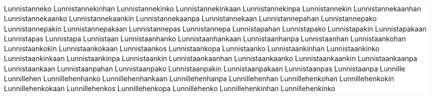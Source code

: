 Lunnistanneko
Lunnistannekinhan
Lunnistannekinko
Lunnistannekinkaan
Lunnistannekinpa
Lunnistannekin
Lunnistannekaanhan
Lunnistannekaanko
Lunnistannekaankin
Lunnistannekaanpa
Lunnistannekaan
Lunnistannepahan
Lunnistannepako
Lunnistannepakin
Lunnistannepakaan
Lunnistannepas
Lunnistannepa
Lunnistapahan
Lunnistapako
Lunnistapakin
Lunnistapakaan
Lunnistapas
Lunnistapa
Lunnistaan
Lunnistaanhanko
Lunnistaanhankaan
Lunnistaanhanpa
Lunnistaanhan
Lunnistaankohan
Lunnistaankokin
Lunnistaankokaan
Lunnistaankos
Lunnistaankopa
Lunnistaanko
Lunnistaankinhan
Lunnistaankinko
Lunnistaankinkaan
Lunnistaankinpa
Lunnistaankin
Lunnistaankaanhan
Lunnistaankaanko
Lunnistaankaankin
Lunnistaankaanpa
Lunnistaankaan
Lunnistaanpahan
Lunnistaanpako
Lunnistaanpakin
Lunnistaanpakaan
Lunnistaanpas
Lunnistaanpa
Lunnille
Lunnillehen
Lunnillehenhanko
Lunnillehenhankaan
Lunnillehenhanpa
Lunnillehenhan
Lunnillehenkohan
Lunnillehenkokin
Lunnillehenkokaan
Lunnillehenkos
Lunnillehenkopa
Lunnillehenko
Lunnillehenkinhan
Lunnillehenkinko